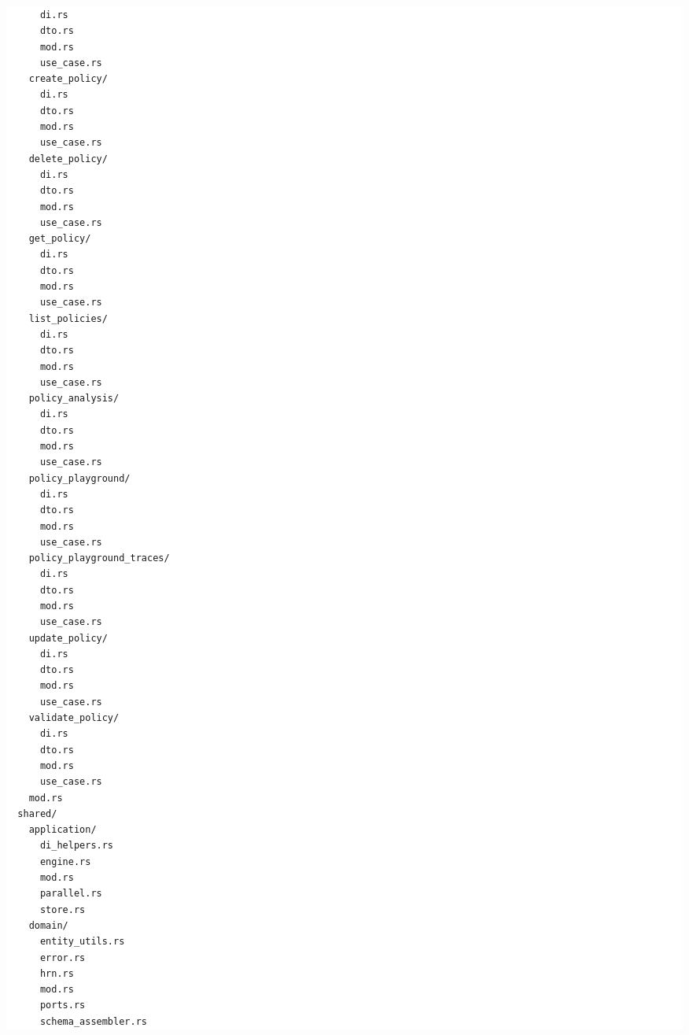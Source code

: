           di.rs
          dto.rs
          mod.rs
          use_case.rs
        create_policy/
          di.rs
          dto.rs
          mod.rs
          use_case.rs
        delete_policy/
          di.rs
          dto.rs
          mod.rs
          use_case.rs
        get_policy/
          di.rs
          dto.rs
          mod.rs
          use_case.rs
        list_policies/
          di.rs
          dto.rs
          mod.rs
          use_case.rs
        policy_analysis/
          di.rs
          dto.rs
          mod.rs
          use_case.rs
        policy_playground/
          di.rs
          dto.rs
          mod.rs
          use_case.rs
        policy_playground_traces/
          di.rs
          dto.rs
          mod.rs
          use_case.rs
        update_policy/
          di.rs
          dto.rs
          mod.rs
          use_case.rs
        validate_policy/
          di.rs
          dto.rs
          mod.rs
          use_case.rs
        mod.rs
      shared/
        application/
          di_helpers.rs
          engine.rs
          mod.rs
          parallel.rs
          store.rs
        domain/
          entity_utils.rs
          error.rs
          hrn.rs
          mod.rs
          ports.rs
          schema_assembler.rs